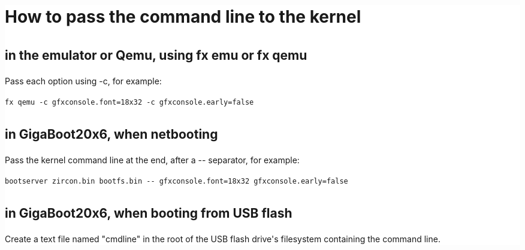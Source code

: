 # How to pass the command line to the kernel

## in the emulator or Qemu, using fx emu or fx qemu

Pass each option using -c, for example:

```
fx qemu -c gfxconsole.font=18x32 -c gfxconsole.early=false
```

## in GigaBoot20x6, when netbooting

Pass the kernel command line at the end, after a -- separator, for example:

```
bootserver zircon.bin bootfs.bin -- gfxconsole.font=18x32 gfxconsole.early=false
```

## in GigaBoot20x6, when booting from USB flash

Create a text file named "cmdline" in the root of the USB flash drive's
filesystem containing the command line.
